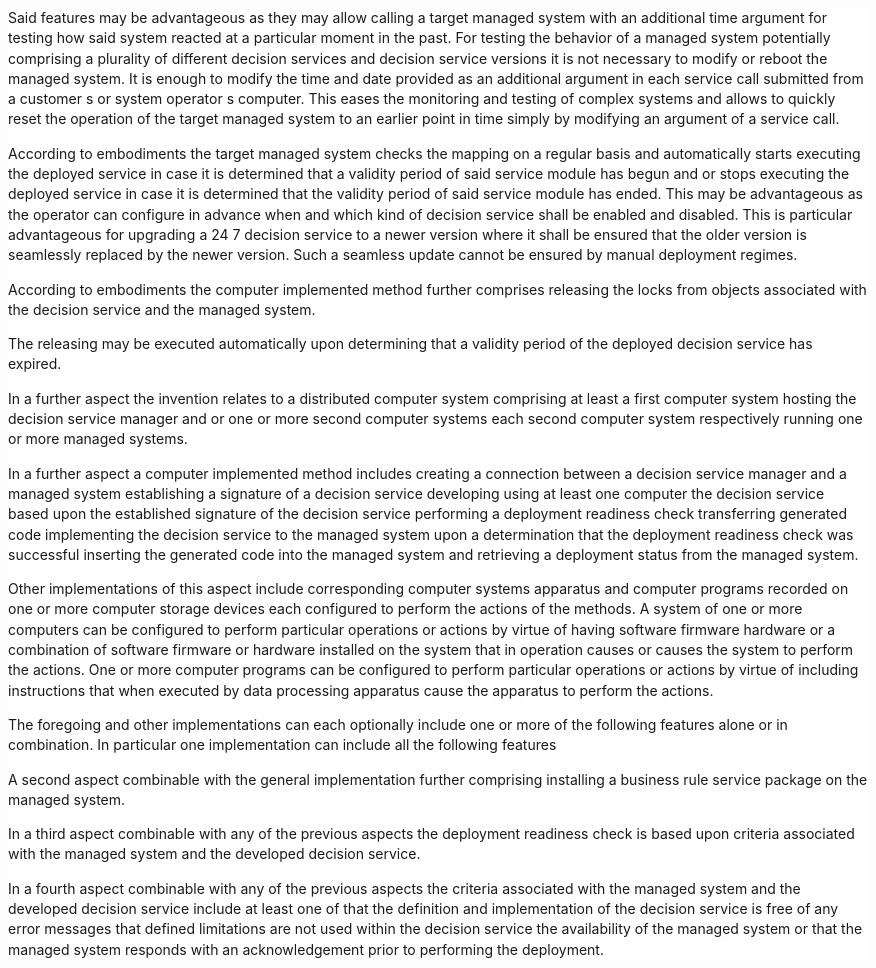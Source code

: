 Said features may be advantageous as they may allow calling a target managed system with an additional time argument for testing how said system reacted at a particular moment in the past. For testing the behavior of a managed system potentially comprising a plurality of different decision services and decision service versions it is not necessary to modify or reboot the managed system. It is enough to modify the time and date provided as an additional argument in each service call submitted from a customer s or system operator s computer. This eases the monitoring and testing of complex systems and allows to quickly reset the operation of the target managed system to an earlier point in time simply by modifying an argument of a service call.

According to embodiments the target managed system checks the mapping on a regular basis and automatically starts executing the deployed service in case it is determined that a validity period of said service module has begun and or stops executing the deployed service in case it is determined that the validity period of said service module has ended. This may be advantageous as the operator can configure in advance when and which kind of decision service shall be enabled and disabled. This is particular advantageous for upgrading a 24 7 decision service to a newer version where it shall be ensured that the older version is seamlessly replaced by the newer version. Such a seamless update cannot be ensured by manual deployment regimes.

According to embodiments the computer implemented method further comprises releasing the locks from objects associated with the decision service and the managed system.

The releasing may be executed automatically upon determining that a validity period of the deployed decision service has expired.

In a further aspect the invention relates to a distributed computer system comprising at least a first computer system hosting the decision service manager and or one or more second computer systems each second computer system respectively running one or more managed systems.

In a further aspect a computer implemented method includes creating a connection between a decision service manager and a managed system establishing a signature of a decision service developing using at least one computer the decision service based upon the established signature of the decision service performing a deployment readiness check transferring generated code implementing the decision service to the managed system upon a determination that the deployment readiness check was successful inserting the generated code into the managed system and retrieving a deployment status from the managed system.

Other implementations of this aspect include corresponding computer systems apparatus and computer programs recorded on one or more computer storage devices each configured to perform the actions of the methods. A system of one or more computers can be configured to perform particular operations or actions by virtue of having software firmware hardware or a combination of software firmware or hardware installed on the system that in operation causes or causes the system to perform the actions. One or more computer programs can be configured to perform particular operations or actions by virtue of including instructions that when executed by data processing apparatus cause the apparatus to perform the actions.

The foregoing and other implementations can each optionally include one or more of the following features alone or in combination. In particular one implementation can include all the following features 

A second aspect combinable with the general implementation further comprising installing a business rule service package on the managed system.

In a third aspect combinable with any of the previous aspects the deployment readiness check is based upon criteria associated with the managed system and the developed decision service.

In a fourth aspect combinable with any of the previous aspects the criteria associated with the managed system and the developed decision service include at least one of that the definition and implementation of the decision service is free of any error messages that defined limitations are not used within the decision service the availability of the managed system or that the managed system responds with an acknowledgement prior to performing the deployment.
